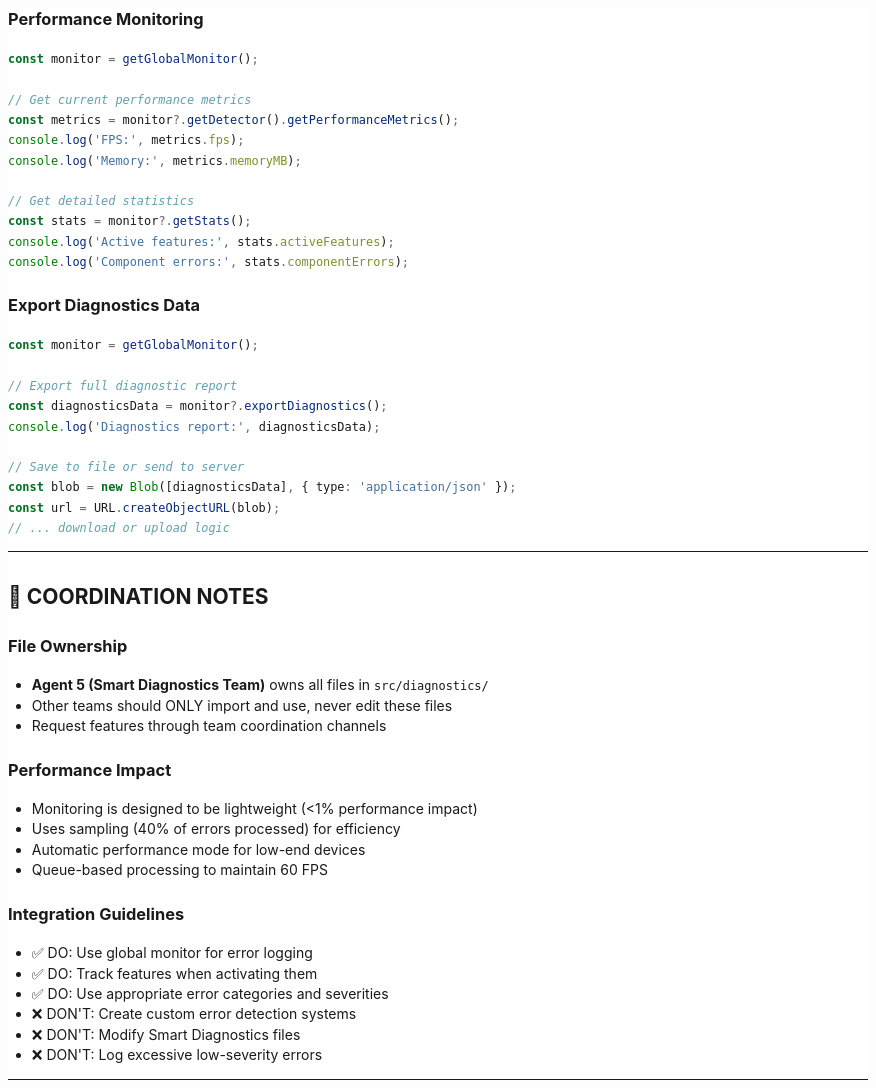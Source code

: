 ### **Performance Monitoring**

```typescript
const monitor = getGlobalMonitor();

// Get current performance metrics
const metrics = monitor?.getDetector().getPerformanceMetrics();
console.log('FPS:', metrics.fps);
console.log('Memory:', metrics.memoryMB);

// Get detailed statistics
const stats = monitor?.getStats();
console.log('Active features:', stats.activeFeatures);
console.log('Component errors:', stats.componentErrors);
```

### **Export Diagnostics Data**

```typescript
const monitor = getGlobalMonitor();

// Export full diagnostic report
const diagnosticsData = monitor?.exportDiagnostics();
console.log('Diagnostics report:', diagnosticsData);

// Save to file or send to server
const blob = new Blob([diagnosticsData], { type: 'application/json' });
const url = URL.createObjectURL(blob);
// ... download or upload logic
```

---

## 🚨 **COORDINATION NOTES**

### **File Ownership**
- **Agent 5 (Smart Diagnostics Team)** owns all files in `src/diagnostics/`
- Other teams should ONLY import and use, never edit these files
- Request features through team coordination channels

### **Performance Impact**
- Monitoring is designed to be lightweight (<1% performance impact)
- Uses sampling (40% of errors processed) for efficiency
- Automatic performance mode for low-end devices
- Queue-based processing to maintain 60 FPS

### **Integration Guidelines**
- ✅ DO: Use global monitor for error logging
- ✅ DO: Track features when activating them
- ✅ DO: Use appropriate error categories and severities
- ❌ DON'T: Create custom error detection systems
- ❌ DON'T: Modify Smart Diagnostics files
- ❌ DON'T: Log excessive low-severity errors

---